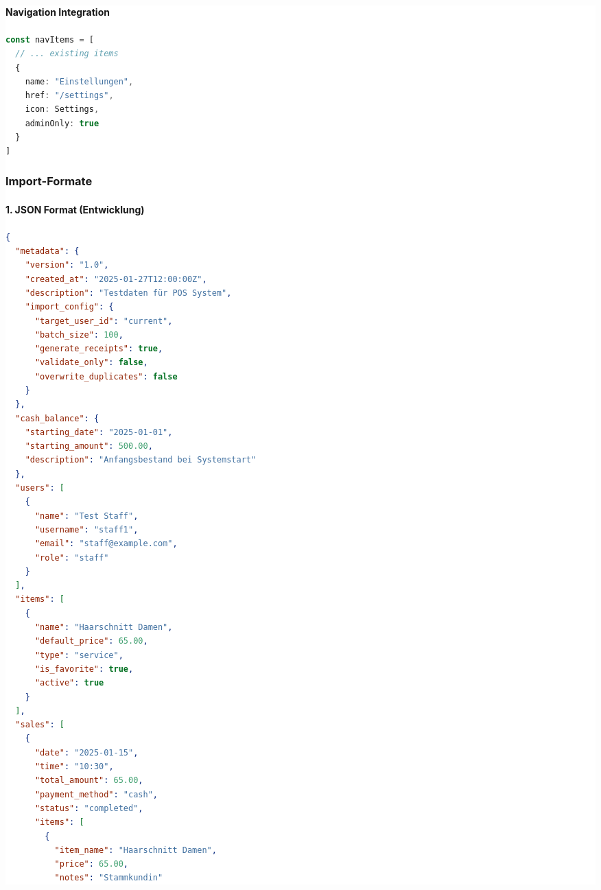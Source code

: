 #### Navigation Integration
```typescript
const navItems = [
  // ... existing items
  { 
    name: "Einstellungen", 
    href: "/settings", 
    icon: Settings, 
    adminOnly: true 
  }
]
```

### Import-Formate

#### 1. JSON Format (Entwicklung)
```json
{
  "metadata": {
    "version": "1.0",
    "created_at": "2025-01-27T12:00:00Z",
    "description": "Testdaten für POS System",
    "import_config": {
      "target_user_id": "current",
      "batch_size": 100,
      "generate_receipts": true,
      "validate_only": false,
      "overwrite_duplicates": false
    }
  },
  "cash_balance": {
    "starting_date": "2025-01-01",
    "starting_amount": 500.00,
    "description": "Anfangsbestand bei Systemstart"
  },
  "users": [
    {
      "name": "Test Staff",
      "username": "staff1",
      "email": "staff@example.com",
      "role": "staff"
    }
  ],
  "items": [
    {
      "name": "Haarschnitt Damen",
      "default_price": 65.00,
      "type": "service",
      "is_favorite": true,
      "active": true
    }
  ],
  "sales": [
    {
      "date": "2025-01-15",
      "time": "10:30",
      "total_amount": 65.00,
      "payment_method": "cash",
      "status": "completed",
      "items": [
        {
          "item_name": "Haarschnitt Damen",
          "price": 65.00,
          "notes": "Stammkundin"
```